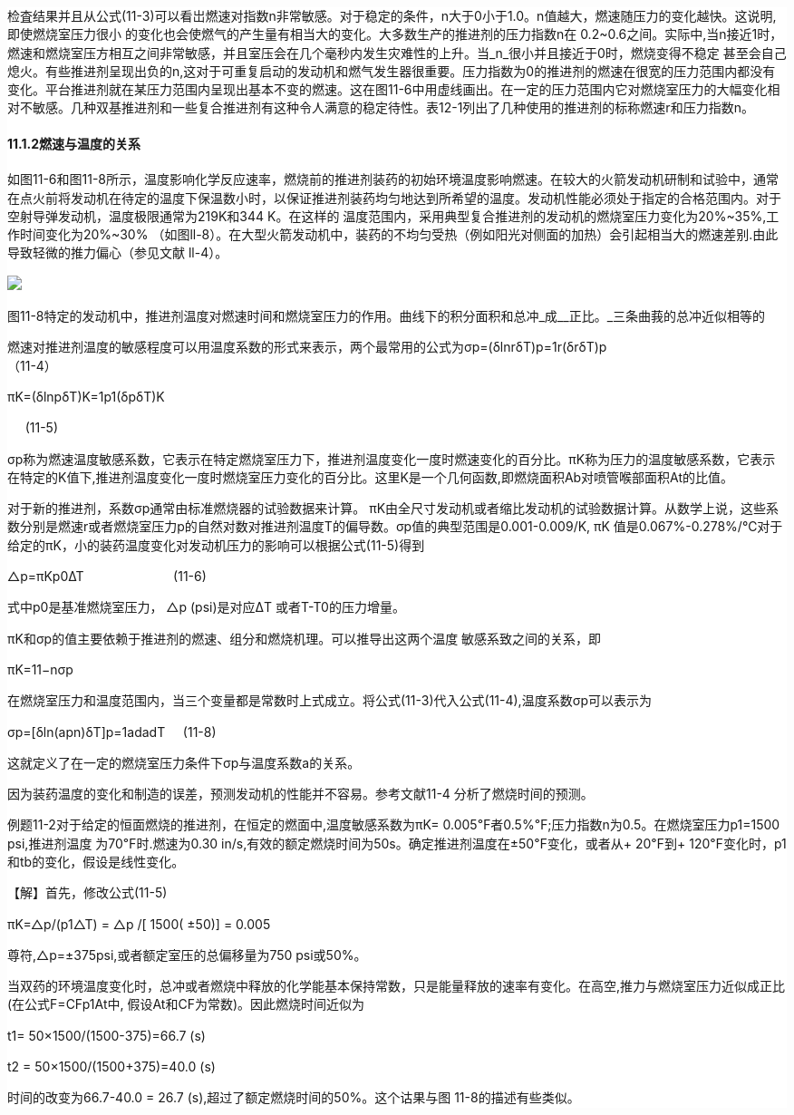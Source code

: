 检査结果并且从公式(11-3)可以看岀燃速对指数n非常敏感。对于稳定的条件，n大于0小于1.0。n值越大，燃速随压力的变化越快。这说明,即使燃烧室压力很小 的变化也会使燃气的产生量有相当大的变化。大多数生产的推进剂的压力指数n在 0.2~0.6之间。实际中,当n接近1时，燃速和燃烧室压方相互之间非常敏感，并且室压会在几个毫秒内发生灾难性的上升。当_n_很小并且接近于0时，燃烧变得不稳定 甚至会自己熄火。有些推进剂呈现出负的n,这对于可重复启动的发动机和燃气发生器很重要。压力指数为0的推进剂的燃速在很宽的压力范围内都没有变化。平台推进剂就在某压力范围内呈现出基本不变的燃速。这在图11-6中用虚线画出。在一定的压力范围内它对燃烧室压力的大幅变化相对不敏感。几种双基推进剂和一些复合推进剂有这种令人满意的稳定待性。表12-1列出了几种使用的推进剂的标称燃速r和压力指数n。

#### 11.1.2燃速与温度的关系

如图11-6和图11-8所示，温度影响化学反应速率，燃烧前的推进剂装药的初始环境温度影响燃速。在较大的火箭发动机研制和试验中，通常在点火前将发动机在待定的温度下保温数小时，以保证推进剂装药均匀地达到所希望的温度。发动机性能必须处于指定的合格范围内。对于空射导弹发动机，温度极限通常为219K和344 K。在这样的 温度范围内，采用典型复合推进剂的发动机的燃烧室压力变化为20%~35%,工作时间变化为20%~30% （如图ll-8）。在大型火箭发动机中，装药的不均匀受热（例如阳光对侧面的加热）会引起相当大的燃速差别.由此导致轻微的推力偏心（参见文献 ll-4）。

[![](http://www.srmcad.com/wp-content/uploads/2020/01/2-57-300x176.png)
](http://www.srmcad.com/wp-content/uploads/2020/01/2-57.png)

图11-8特定的发动机中，推进剂温度对燃速时间和燃烧室压力的作用。曲线下的积分面积和总冲_成__正比。_三条曲莪的总冲近似相等的

燃速对推进剂温度的敏感程度可以用温度系数的形式来表示，两个最常用的公式为σp\=(δlnrδT)p\=1r(δrδT)p                                                   （11-4）

πK\=(δlnpδT)K\=1p1(δpδT)K

     (11-5)

σp称为燃速温度敏感系数，它表示在特定燃烧室压力下，推进剂温度变化一度时燃速变化的百分比。πK称为压力的温度敏感系数，它表示在特定的K值下,推进剂温度变化一度时燃烧室压力变化的百分比。这里K是一个几何函数,即燃烧面积Ab对喷管喉部面积At的比值。

对于新的推进剂，系数σp通常由标准燃烧器的试验数据来计算。 πK由全尺寸发动机或者缩比发动机的试验数据计算。从数学上说，这些系数分别是燃速r或者燃烧室压力p的自然对数对推进剂温度T的偏导数。σp值的典型范围是0.001-0.009/K, πK 值是0.067%-0.278%/℃对于给定的πK，小的装药温度变化对发动机压力的影响可以根据公式(11-5)得到

△p=πKp0∆T                         (11-6)

式中p0是基准燃烧室压力， △p (psi)是对应∆T 或者T-T0的压力增量。

πK和σp的值主要依赖于推进剂的燃速、组分和燃烧机理。可以推导出这两个温度 敏感系致之间的关系，即

πK\=11−nσp

在燃烧室压力和温度范围内，当三个变量都是常数时上式成立。将公式(11-3)代入公式(11-4),温度系数σp可以表示为

σp\=\[δln(apn)δT\]p\=1adadT     (11-8)

这就定义了在一定的燃烧室压力条件下σp与温度系数a的关系。

因为装药温度的变化和制造的误差，预测发动机的性能并不容易。参考文献11-4 分析了燃烧时间的预测。

例题11-2对于给定的恒面燃烧的推进剂，在恒定的燃面中,温度敏感系数为πK\= 0.005℉者0.5%℉;压力指数n为0.5。在燃烧室压力p1\=1500 psi,推进剂温度 为70℉时.燃速为0.30 in/s,有效的额定燃烧时间为50s。确定推进剂温度在±50℉变化，或者从+ 20℉到+ 120℉变化时，p1和tb的变化，假设是线性变化。

【解】首先，修改公式(11-5)

πK\=△p/(p1△T) = △p /\[ 1500( ±50)\] = 0.005

尊符,△p=±375psi,或者额定室压的总偏移量为750 psi或50%。

当双药的环境温度变化时，总冲或者燃烧中释放的化学能基本保持常数，只是能量释放的速率有变化。在高空,推力与燃烧室压力近似成正比(在公式F=CFp1At中, 假设At和CF为常数)。因此燃烧时间近似为

t1\= 50×1500/(1500-375)=66.7 (s)

t2 = 50×1500/(1500+375)=40.0 (s)

时间的改变为66.7-40.0 = 26.7 (s),超过了额定燃烧时间的50%。这个诂果与图 11-8的描述有些类似。
